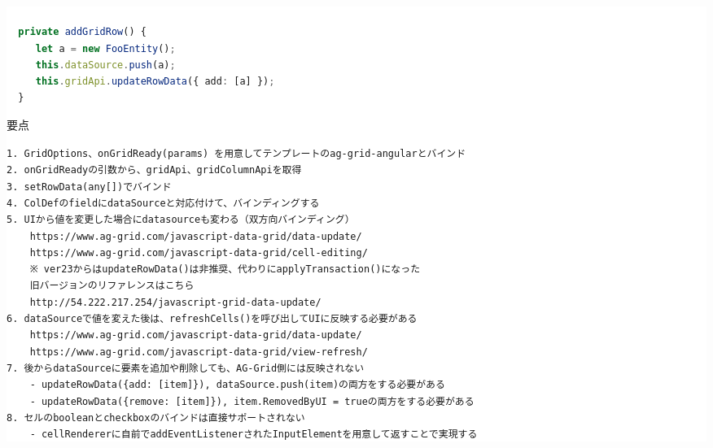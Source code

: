 ```ts
  
  private addGridRow() {
     let a = new FooEntity();
     this.dataSource.push(a);
     this.gridApi.updateRowData({ add: [a] });
  }
```

要点

```text
1. GridOptions、onGridReady(params) を用意してテンプレートのag-grid-angularとバインド
2. onGridReadyの引数から、gridApi、gridColumnApiを取得
3. setRowData(any[])でバインド
4. ColDefのfieldにdataSourceと対応付けて、バインディングする
5. UIから値を変更した場合にdatasourceも変わる（双方向バインディング）
    https://www.ag-grid.com/javascript-data-grid/data-update/
    https://www.ag-grid.com/javascript-data-grid/cell-editing/
    ※ ver23からはupdateRowData()は非推奨、代わりにapplyTransaction()になった
    旧バージョンのリファレンスはこちら
    http://54.222.217.254/javascript-grid-data-update/
6. dataSourceで値を変えた後は、refreshCells()を呼び出してUIに反映する必要がある
    https://www.ag-grid.com/javascript-data-grid/data-update/
    https://www.ag-grid.com/javascript-data-grid/view-refresh/
7. 後からdataSourceに要素を追加や削除しても、AG-Grid側には反映されない
    - updateRowData({add: [item]}), dataSource.push(item)の両方をする必要がある
    - updateRowData({remove: [item]}), item.RemovedByUI = trueの両方をする必要がある
8. セルのbooleanとcheckboxのバインドは直接サポートされない
    - cellRendererに自前でaddEventListenerされたInputElementを用意して返すことで実現する
```